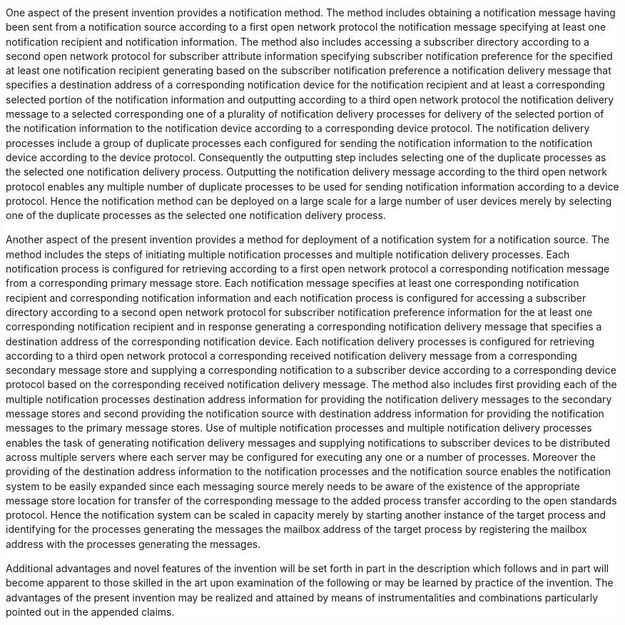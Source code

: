 
One aspect of the present invention provides a notification method. The method includes obtaining a notification message having been sent from a notification source according to a first open network protocol the notification message specifying at least one notification recipient and notification information. The method also includes accessing a subscriber directory according to a second open network protocol for subscriber attribute information specifying subscriber notification preference for the specified at least one notification recipient generating based on the subscriber notification preference a notification delivery message that specifies a destination address of a corresponding notification device for the notification recipient and at least a corresponding selected portion of the notification information and outputting according to a third open network protocol the notification delivery message to a selected corresponding one of a plurality of notification delivery processes for delivery of the selected portion of the notification information to the notification device according to a corresponding device protocol. The notification delivery processes include a group of duplicate processes each configured for sending the notification information to the notification device according to the device protocol. Consequently the outputting step includes selecting one of the duplicate processes as the selected one notification delivery process. Outputting the notification delivery message according to the third open network protocol enables any multiple number of duplicate processes to be used for sending notification information according to a device protocol. Hence the notification method can be deployed on a large scale for a large number of user devices merely by selecting one of the duplicate processes as the selected one notification delivery process.

Another aspect of the present invention provides a method for deployment of a notification system for a notification source. The method includes the steps of initiating multiple notification processes and multiple notification delivery processes. Each notification process is configured for retrieving according to a first open network protocol a corresponding notification message from a corresponding primary message store. Each notification message specifies at least one corresponding notification recipient and corresponding notification information and each notification process is configured for accessing a subscriber directory according to a second open network protocol for subscriber notification preference information for the at least one corresponding notification recipient and in response generating a corresponding notification delivery message that specifies a destination address of the corresponding notification device. Each notification delivery processes is configured for retrieving according to a third open network protocol a corresponding received notification delivery message from a corresponding secondary message store and supplying a corresponding notification to a subscriber device according to a corresponding device protocol based on the corresponding received notification delivery message. The method also includes first providing each of the multiple notification processes destination address information for providing the notification delivery messages to the secondary message stores and second providing the notification source with destination address information for providing the notification messages to the primary message stores. Use of multiple notification processes and multiple notification delivery processes enables the task of generating notification delivery messages and supplying notifications to subscriber devices to be distributed across multiple servers where each server may be configured for executing any one or a number of processes. Moreover the providing of the destination address information to the notification processes and the notification source enables the notification system to be easily expanded since each messaging source merely needs to be aware of the existence of the appropriate message store location for transfer of the corresponding message to the added process transfer according to the open standards protocol. Hence the notification system can be scaled in capacity merely by starting another instance of the target process and identifying for the processes generating the messages the mailbox address of the target process by registering the mailbox address with the processes generating the messages.

Additional advantages and novel features of the invention will be set forth in part in the description which follows and in part will become apparent to those skilled in the art upon examination of the following or may be learned by practice of the invention. The advantages of the present invention may be realized and attained by means of instrumentalities and combinations particularly pointed out in the appended claims.
